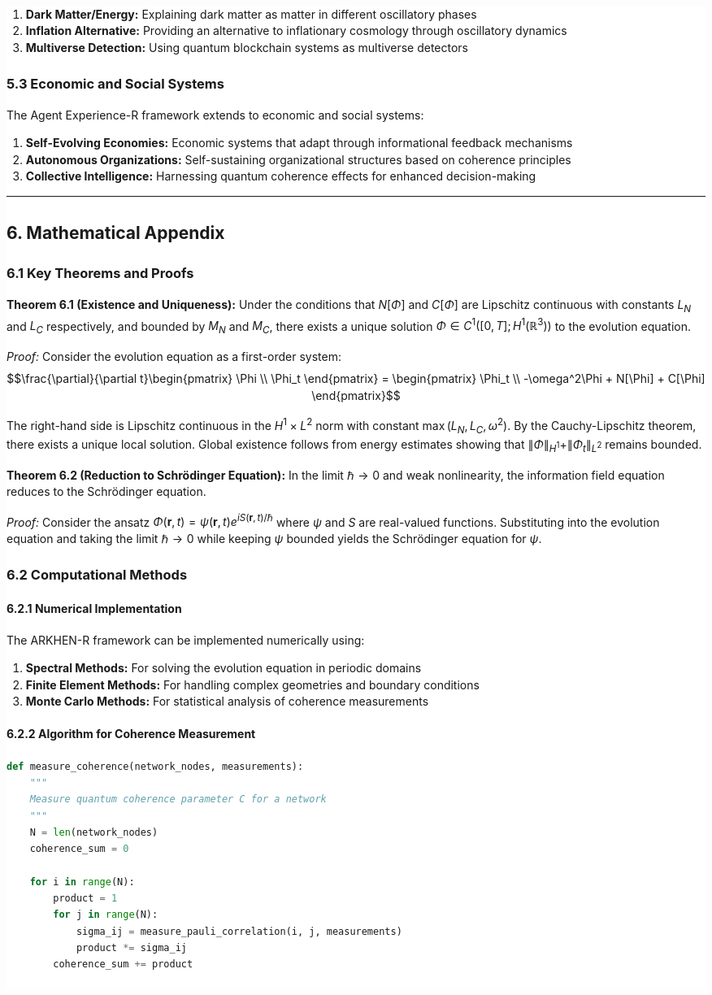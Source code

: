 1. **Dark Matter/Energy:** Explaining dark matter as matter in different oscillatory phases
2. **Inflation Alternative:** Providing an alternative to inflationary cosmology through oscillatory dynamics
3. **Multiverse Detection:** Using quantum blockchain systems as multiverse detectors

### 5.3 Economic and Social Systems

The Agent Experience-R framework extends to economic and social systems:

1. **Self-Evolving Economies:** Economic systems that adapt through informational feedback mechanisms
2. **Autonomous Organizations:** Self-sustaining organizational structures based on coherence principles
3. **Collective Intelligence:** Harnessing quantum coherence effects for enhanced decision-making

---

## 6. Mathematical Appendix

### 6.1 Key Theorems and Proofs

**Theorem 6.1 (Existence and Uniqueness):** Under the conditions that $N[\Phi]$ and $C[\Phi]$ are Lipschitz continuous with constants $L_N$ and $L_C$ respectively, and bounded by $M_N$ and $M_C$, there exists a unique solution $\Phi \in C^1([0,T]; H^1(\mathbb{R}^3))$ to the evolution equation.

*Proof:* Consider the evolution equation as a first-order system:
$$\frac{\partial}{\partial t}\begin{pmatrix} \Phi \\ \Phi_t \end{pmatrix} = \begin{pmatrix} \Phi_t \\ -\omega^2\Phi + N[\Phi] + C[\Phi] \end{pmatrix}$$

The right-hand side is Lipschitz continuous in the $H^1 \times L^2$ norm with constant $\max(L_N, L_C, \omega^2)$. By the Cauchy-Lipschitz theorem, there exists a unique local solution. Global existence follows from energy estimates showing that $\|\Phi\|_{H^1} + \|\Phi_t\|_{L^2}$ remains bounded.

**Theorem 6.2 (Reduction to Schrödinger Equation):** In the limit $\hbar \to 0$ and weak nonlinearity, the information field equation reduces to the Schrödinger equation.

*Proof:* Consider the ansatz $\Phi(\mathbf{r},t) = \psi(\mathbf{r},t)e^{iS(\mathbf{r},t)/\hbar}$ where $\psi$ and $S$ are real-valued functions. Substituting into the evolution equation and taking the limit $\hbar \to 0$ while keeping $\psi$ bounded yields the Schrödinger equation for $\psi$.

### 6.2 Computational Methods

#### 6.2.1 Numerical Implementation

The ARKHEN-R framework can be implemented numerically using:

1. **Spectral Methods:** For solving the evolution equation in periodic domains
2. **Finite Element Methods:** For handling complex geometries and boundary conditions
3. **Monte Carlo Methods:** For statistical analysis of coherence measurements

#### 6.2.2 Algorithm for Coherence Measurement

```python
def measure_coherence(network_nodes, measurements):
    """
    Measure quantum coherence parameter C for a network
    """
    N = len(network_nodes)
    coherence_sum = 0
    
    for i in range(N):
        product = 1
        for j in range(N):
            sigma_ij = measure_pauli_correlation(i, j, measurements)
            product *= sigma_ij
        coherence_sum += product
    
```